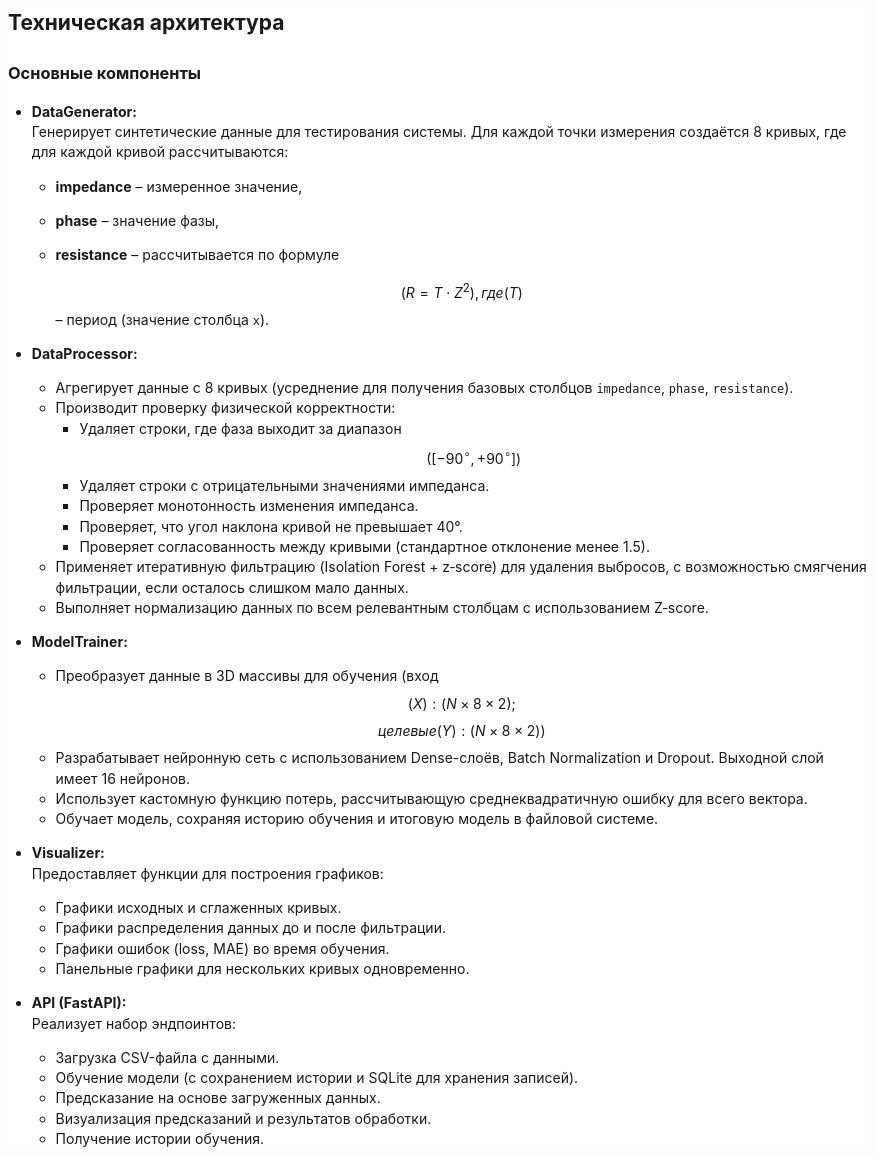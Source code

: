 ## Техническая архитектура

### Основные компоненты

- **DataGenerator:**  
  Генерирует синтетические данные для тестирования системы. Для каждой точки измерения создаётся 8 кривых, где для каждой кривой рассчитываются:
  - **impedance** – измеренное значение,
  - **phase** – значение фазы,
  - **resistance** – рассчитывается по формуле 
 
    $$
    ( R = T \cdot Z^2 ), где (T)
    $$
   – период (значение столбца `x`).

- **DataProcessor:**  
  - Агрегирует данные с 8 кривых (усреднение для получения базовых столбцов `impedance`, `phase`, `resistance`).
  - Производит проверку физической корректности:
    - Удаляет строки, где фаза выходит за диапазон $$([-90^\circ, +90^\circ])$$
    - Удаляет строки с отрицательными значениями импеданса.
    - Проверяет монотонность изменения импеданса.
    - Проверяет, что угол наклона кривой не превышает 40°.
    - Проверяет согласованность между кривыми (стандартное отклонение менее 1.5).
  - Применяет итеративную фильтрацию (Isolation Forest + z‑score) для удаления выбросов, с возможностью смягчения фильтрации, если осталось слишком мало данных.
  - Выполняет нормализацию данных по всем релевантным столбцам с использованием Z‑score.

- **ModelTrainer:**  
  - Преобразует данные в 3D массивы для обучения (вход
  $$ (X): (N \times 8 \times 2);
  $$ 
  $$
   целевые (Y): (N \times 8 \times 2))
   $$
  - Разрабатывает нейронную сеть с использованием Dense-слоёв, Batch Normalization и Dropout. Выходной слой имеет 16 нейронов.
  - Использует кастомную функцию потерь, рассчитывающую среднеквадратичную ошибку для всего вектора.
  - Обучает модель, сохраняя историю обучения и итоговую модель в файловой системе.

- **Visualizer:**  
  Предоставляет функции для построения графиков:
  - Графики исходных и сглаженных кривых.
  - Графики распределения данных до и после фильтрации.
  - Графики ошибок (loss, MAE) во время обучения.
  - Панельные графики для нескольких кривых одновременно.

- **API (FastAPI):**  
  Реализует набор эндпоинтов:
  - Загрузка CSV-файла с данными.
  - Обучение модели (с сохранением истории и SQLite для хранения записей).
  - Предсказание на основе загруженных данных.
  - Визуализация предсказаний и результатов обработки.
  - Получение истории обучения.
